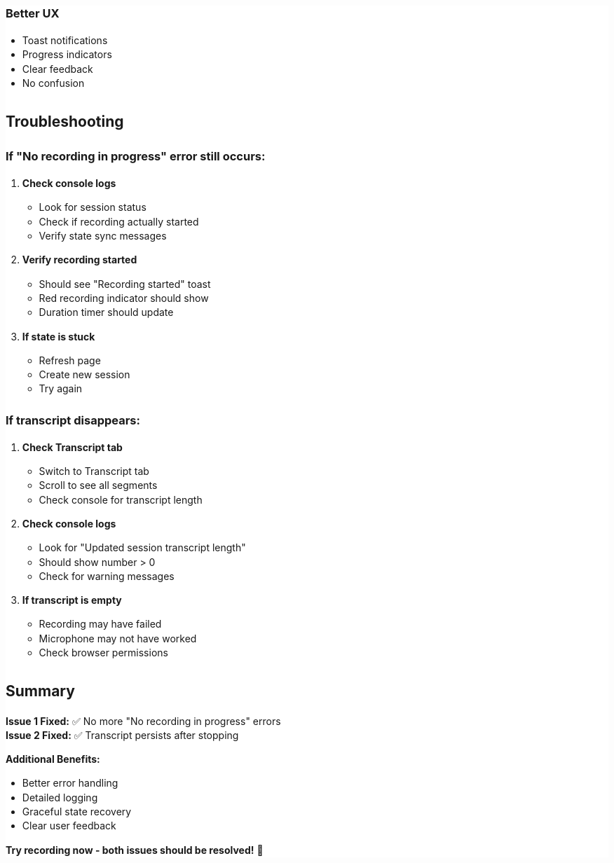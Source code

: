 ### Better UX
- Toast notifications
- Progress indicators
- Clear feedback
- No confusion

## Troubleshooting

### If "No recording in progress" error still occurs:

1. **Check console logs**
   - Look for session status
   - Check if recording actually started
   - Verify state sync messages

2. **Verify recording started**
   - Should see "Recording started" toast
   - Red recording indicator should show
   - Duration timer should update

3. **If state is stuck**
   - Refresh page
   - Create new session
   - Try again

### If transcript disappears:

1. **Check Transcript tab**
   - Switch to Transcript tab
   - Scroll to see all segments
   - Check console for transcript length

2. **Check console logs**
   - Look for "Updated session transcript length"
   - Should show number > 0
   - Check for warning messages

3. **If transcript is empty**
   - Recording may have failed
   - Microphone may not have worked
   - Check browser permissions

## Summary

**Issue 1 Fixed:** ✅ No more "No recording in progress" errors  
**Issue 2 Fixed:** ✅ Transcript persists after stopping  

**Additional Benefits:**
- Better error handling
- Detailed logging
- Graceful state recovery
- Clear user feedback

**Try recording now - both issues should be resolved!** 🎉

